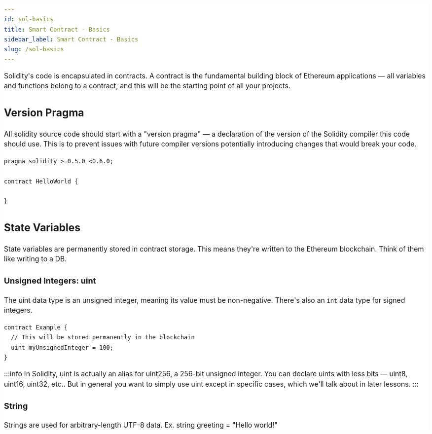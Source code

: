 ```yaml
---
id: sol-basics
title: Smart Contract - Basics
sidebar_label: Smart Contract - Basics
slug: /sol-basics
---
```


Solidity's code is encapsulated in contracts. A contract is the fundamental building block of Ethereum applications — all variables and functions belong to a contract, and this will be the starting point of all your projects.

## Version Pragma

All solidity source code should start with a "version pragma" — a declaration of the version of the Solidity compiler this code should use. This is to prevent issues with future compiler versions potentially introducing changes that would break your code.

```
pragma solidity >=0.5.0 <0.6.0;

contract HelloWorld {

}
```

## State Variables

State variables are permanently stored in contract storage. This means they're written to the Ethereum blockchain. Think of them like writing to a DB.

### Unsigned Integers: uint

The uint data type is an unsigned integer, meaning its value must be non-negative. There's also an `int` data type for signed integers.

```
contract Example {
  // This will be stored permanently in the blockchain
  uint myUnsignedInteger = 100;
}
```

:::info
In Solidity, uint is actually an alias for uint256, a 256-bit unsigned integer. You can declare uints with less bits — uint8, uint16, uint32, etc.. But in general you want to simply use uint except in specific cases, which we'll talk about in later lessons.
:::

### String

Strings are used for arbitrary-length UTF-8 data. Ex. string greeting = "Hello world!"
